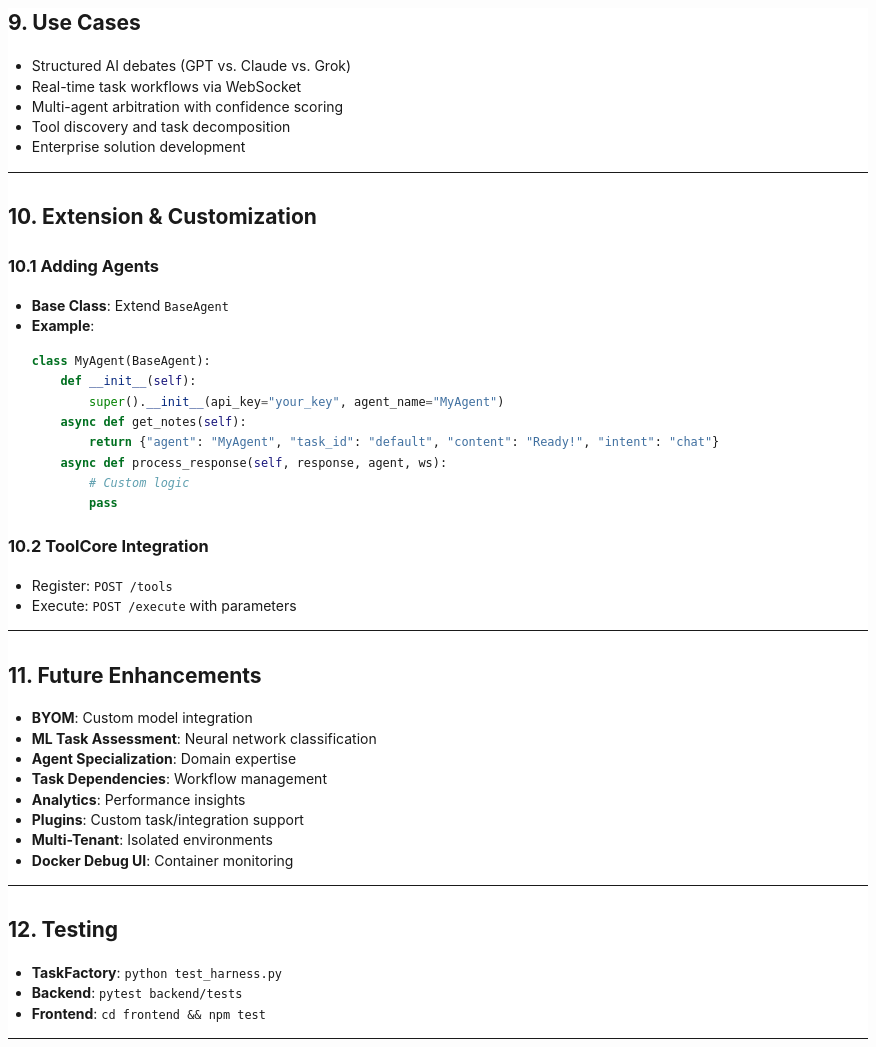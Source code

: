 ## 9. Use Cases
- Structured AI debates (GPT vs. Claude vs. Grok)
- Real-time task workflows via WebSocket
- Multi-agent arbitration with confidence scoring
- Tool discovery and task decomposition
- Enterprise solution development

---

## 10. Extension & Customization

### 10.1 Adding Agents
- **Base Class**: Extend `BaseAgent`
- **Example**:
  ```python
  class MyAgent(BaseAgent):
      def __init__(self):
          super().__init__(api_key="your_key", agent_name="MyAgent")
      async def get_notes(self):
          return {"agent": "MyAgent", "task_id": "default", "content": "Ready!", "intent": "chat"}
      async def process_response(self, response, agent, ws):
          # Custom logic
          pass
  ```

### 10.2 ToolCore Integration
- Register: `POST /tools`
- Execute: `POST /execute` with parameters

---

## 11. Future Enhancements
- **BYOM**: Custom model integration
- **ML Task Assessment**: Neural network classification
- **Agent Specialization**: Domain expertise
- **Task Dependencies**: Workflow management
- **Analytics**: Performance insights
- **Plugins**: Custom task/integration support
- **Multi-Tenant**: Isolated environments
- **Docker Debug UI**: Container monitoring

---

## 12. Testing
- **TaskFactory**: `python test_harness.py`
- **Backend**: `pytest backend/tests`
- **Frontend**: `cd frontend && npm test`

---
